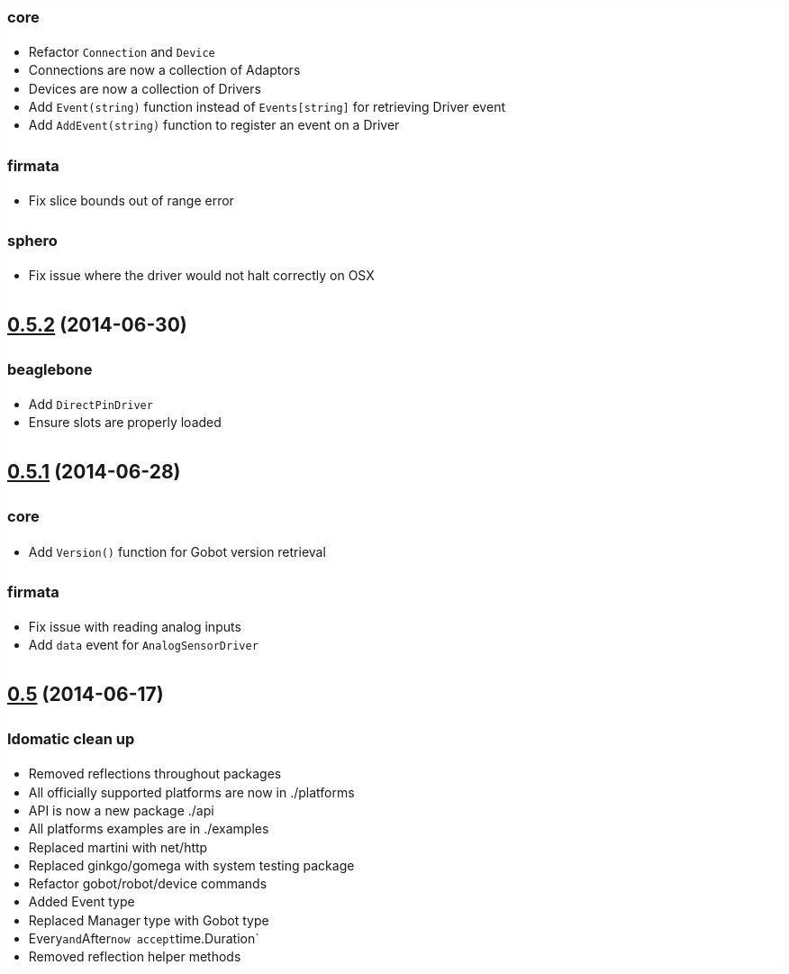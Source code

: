 ### core

* Refactor `Connection` and `Device`
* Connections are now a collection of Adaptors
* Devices are now a collection of Drivers
* Add `Event(string)` function instead of `Events[string]` for retrieving Driver event
* Add `AddEvent(string)` function to register an event on a Driver

### firmata

* Fix slice bounds out of range error

### sphero

* Fix issue where the driver would not halt correctly on OSX

## [0.5.2](https://github.com/hybridgroup/gobot/compare/0.5.1...0.5.2) (2014-06-30)

### beaglebone

* Add `DirectPinDriver`
* Ensure slots are properly loaded

## [0.5.1](https://github.com/hybridgroup/gobot/compare/0.5...0.5.1) (2014-06-28)

### core

* Add `Version()` function for Gobot version retrieval

### firmata

* Fix issue with reading analog inputs
* Add `data` event for `AnalogSensorDriver`

## [0.5](https://github.com/hybridgroup/gobot/compare/0.4...0.5) (2014-06-17)

### Idomatic clean up

* Removed reflections throughout packages
* All officially supported platforms are now in ./platforms
* API is now a new package ./api
* All platforms examples are in ./examples
* Replaced martini with net/http
* Replaced ginkgo/gomega with system testing package
* Refactor gobot/robot/device commands
* Added Event type
* Replaced Manager type with Gobot type
* Every` and `After` now accept `time.Duration`
* Removed reflection helper methods
